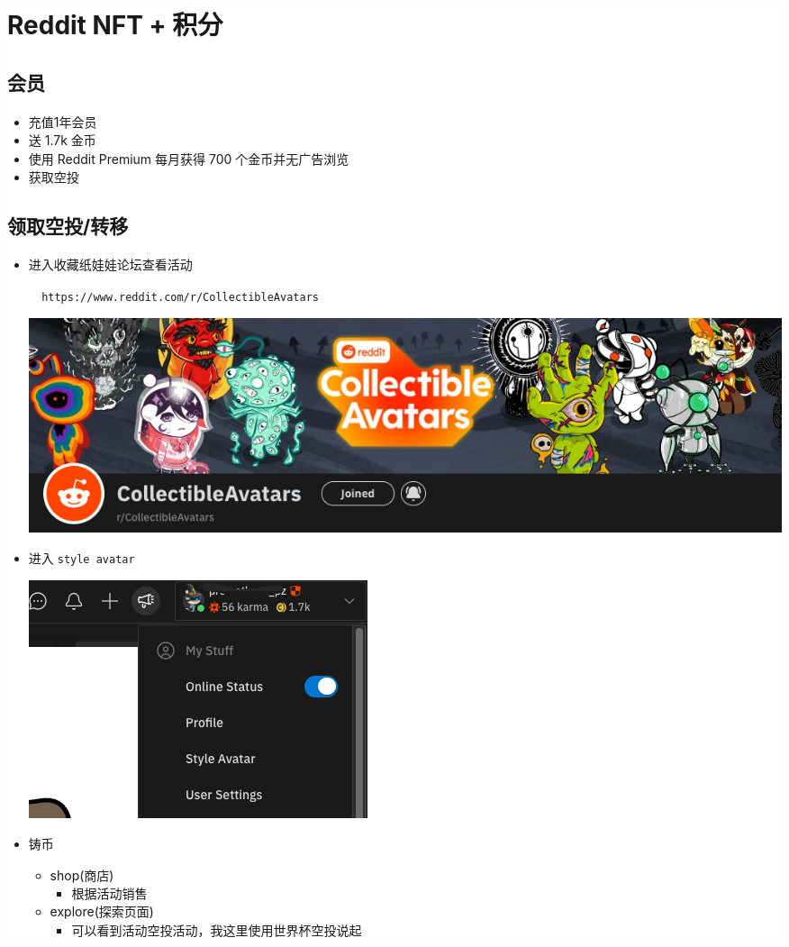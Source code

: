 # Reddit NFT + 积分
## 会员
- 充值1年会员
- 送 1.7k 金币
- 使用 Reddit Premium 每月获得 700 个金币并无广告浏览
- 获取空投

## 领取空投/转移
- 进入收藏纸娃娃论坛查看活动

		https://www.reddit.com/r/CollectibleAvatars

	![](./pic/avatar.png)
- 进入 `style avatar`

	![](./pic/avatar1.png)
- 铸币
	- shop(商店)
		- 根据活动销售
	- explore(探索页面)
		- 可以看到活动空投活动，我这里使用世界杯空投说起
